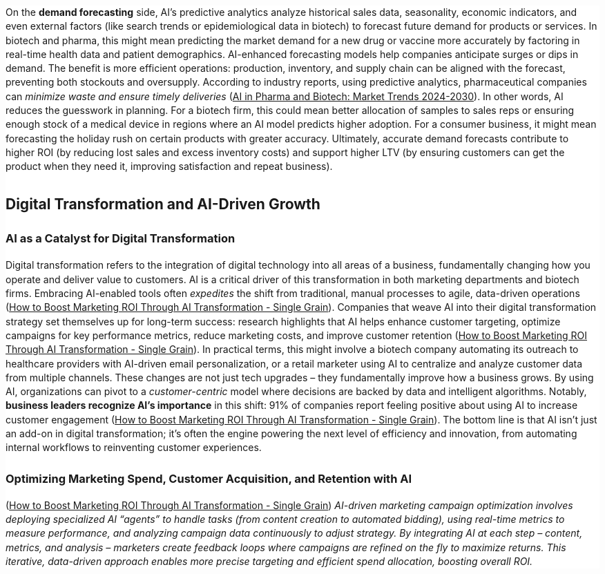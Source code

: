 On the **demand forecasting** side, AI’s predictive analytics analyze historical sales data, seasonality, economic indicators, and even external factors (like search trends or epidemiological data in biotech) to forecast future demand for products or services. In biotech and pharma, this might mean predicting the market demand for a new drug or vaccine more accurately by factoring in real-time health data and patient demographics. AI-enhanced forecasting models help companies anticipate surges or dips in demand. The benefit is more efficient operations: production, inventory, and supply chain can be aligned with the forecast, preventing both stockouts and oversupply. According to industry reports, using predictive analytics, pharmaceutical companies can *minimize waste and ensure timely deliveries* ([AI in Pharma and Biotech: Market Trends 2024-2030](https://www.coherentsolutions.com/insights/artificial-intelligence-in-pharmaceuticals-and-biotechnology-current-trends-and-innovations#:~:text=Supply%20Chain%20Management)). In other words, AI reduces the guesswork in planning. For a biotech firm, this could mean better allocation of samples to sales reps or ensuring enough stock of a medical device in regions where an AI model predicts higher adoption. For a consumer business, it might mean forecasting the holiday rush on certain products with greater accuracy. Ultimately, accurate demand forecasts contribute to higher ROI (by reducing lost sales and excess inventory costs) and support higher LTV (by ensuring customers can get the product when they need it, improving satisfaction and repeat business).

## Digital Transformation and AI-Driven Growth

### AI as a Catalyst for Digital Transformation

Digital transformation refers to the integration of digital technology into all areas of a business, fundamentally changing how you operate and deliver value to customers. AI is a critical driver of this transformation in both marketing departments and biotech firms. Embracing AI-enabled tools often *expedites* the shift from traditional, manual processes to agile, data-driven operations ([How to Boost Marketing ROI Through AI Transformation - Single Grain](https://www.singlegrain.com/artificial-intelligence/how-to-boost-marketing-roi-through-ai-transformation/#:~:text=expedite%20digital%20marketing%20operations%20and,content%20creation%2C%20and%20programmatic%20advertising)). Companies that weave AI into their digital transformation strategy set themselves up for long-term success: research highlights that AI helps enhance customer targeting, optimize campaigns for key performance metrics, reduce marketing costs, and improve customer retention ([How to Boost Marketing ROI Through AI Transformation - Single Grain](https://www.singlegrain.com/artificial-intelligence/how-to-boost-marketing-roi-through-ai-transformation/#:~:text=expedite%20digital%20marketing%20operations%20and,content%20creation%2C%20and%20programmatic%20advertising)). In practical terms, this might involve a biotech company automating its outreach to healthcare providers with AI-driven email personalization, or a retail marketer using AI to centralize and analyze customer data from multiple channels. These changes are not just tech upgrades – they fundamentally improve how a business grows. By using AI, organizations can pivot to a *customer-centric* model where decisions are backed by data and intelligent algorithms. Notably, **business leaders recognize AI’s importance** in this shift: 91% of companies report feeling positive about using AI to increase customer engagement ([How to Boost Marketing ROI Through AI Transformation - Single Grain](https://www.singlegrain.com/artificial-intelligence/how-to-boost-marketing-roi-through-ai-transformation/#:~:text=Increased%20Customer%20Retention)). The bottom line is that AI isn’t just an add-on in digital transformation; it’s often the engine powering the next level of efficiency and innovation, from automating internal workflows to reinventing customer experiences.

### Optimizing Marketing Spend, Customer Acquisition, and Retention with AI

 ([How to Boost Marketing ROI Through AI Transformation - Single Grain](https://www.singlegrain.com/artificial-intelligence/how-to-boost-marketing-roi-through-ai-transformation/)) *AI-driven marketing campaign optimization involves deploying specialized AI “agents” to handle tasks (from content creation to automated bidding), using real-time metrics to measure performance, and analyzing campaign data continuously to adjust strategy. By integrating AI at each step – content, metrics, and analysis – marketers create feedback loops where campaigns are refined on the fly to maximize returns. This iterative, data-driven approach enables more precise targeting and efficient spend allocation, boosting overall ROI.*
